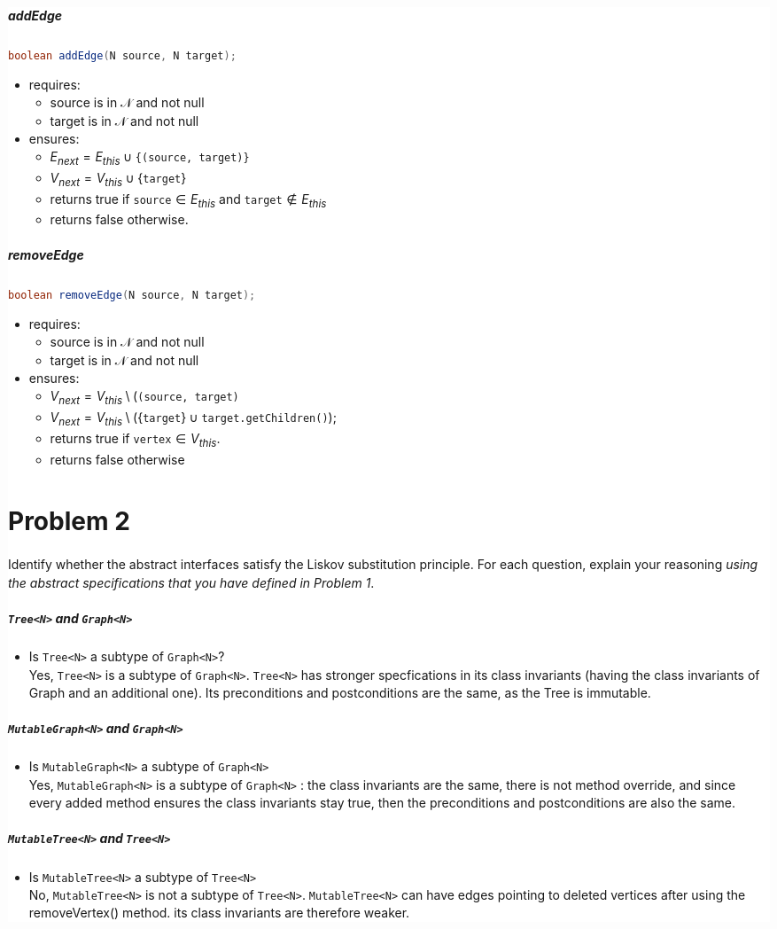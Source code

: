 ##### addEdge

```java
boolean addEdge(N source, N target);
```

- requires:
    + source is in $`\mathcal{N}`$ and not $`\mathsf{null}`$
    + target is in $`\mathcal{N}`$ and not $`\mathsf{null}`$
- ensures:
    + $`E_{next} = E_{this} \cup \texttt{\{(source, target)\}}`$
    + $`V_{next} = V_{this} \cup \{\texttt{target}\}`$
    + returns true if $`\texttt{source} \in E_{this}`$ and $`\texttt{target} \notin E_{this}`$
    + returns false otherwise.

##### removeEdge

```java
boolean removeEdge(N source, N target);
```

- requires:
    + source is in $`\mathcal{N}`$ and not $`\mathsf{null}`$
    + target is in $`\mathcal{N}`$ and not $`\mathsf{null}`$
- ensures:
    + $`V_{next} = V_{this} \setminus (\texttt{(source, target)}`$
    + $`V_{next} = V_{this} \setminus  (\{\texttt{target}\} \cup \texttt{target.getChildren()})`$;
    + returns true if $`\texttt{vertex} \in V_{this}`$.
    + returns false otherwise


# Problem 2

Identify whether the abstract interfaces satisfy the Liskov substitution principle.
For each question, explain your reasoning _using the abstract specifications that you have defined in Problem 1_. 


##### `Tree<N>` and `Graph<N>`

* Is `Tree<N>` a subtype of `Graph<N>`?  
Yes, `Tree<N>` is a subtype of `Graph<N>`. `Tree<N>` has stronger specfications in its class invariants
 (having the class invariants of Graph<N> and an additional one). Its preconditions and 
 postconditions are the same, as the Tree is immutable.

##### `MutableGraph<N>` and `Graph<N>`

* Is `MutableGraph<N>` a subtype of `Graph<N>`  
Yes, `MutableGraph<N>` is a subtype of `Graph<N>` : the class invariants are the same, there is not 
  method override, and since every added method ensures the class invariants stay true, then the
   preconditions and postconditions are also the same.

##### `MutableTree<N>` and `Tree<N>`

* Is `MutableTree<N>` a subtype of `Tree<N>`  
No, `MutableTree<N>` is not a subtype of `Tree<N>`. `MutableTree<N>` can have edges  pointing to deleted
 vertices after using the removeVertex() method. its class invariants are therefore weaker.
